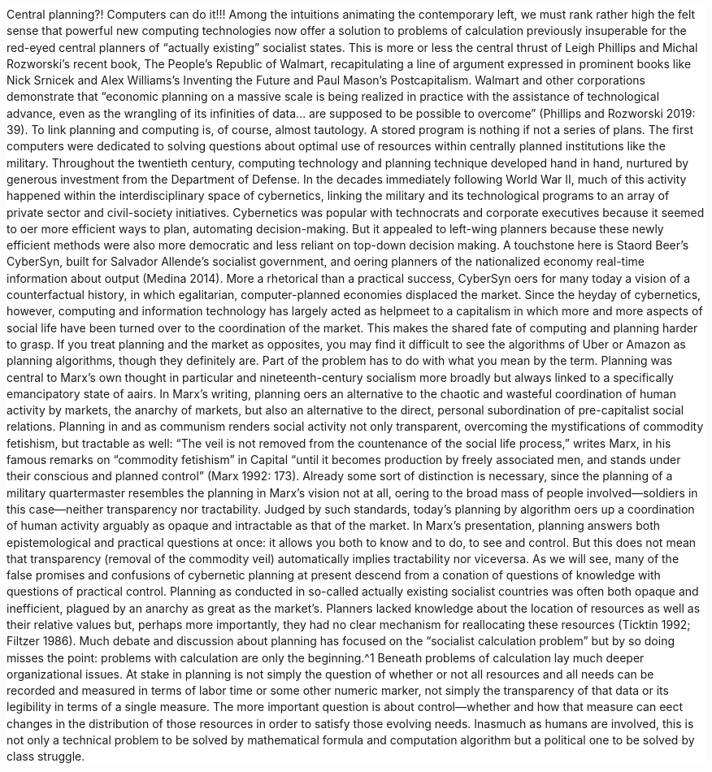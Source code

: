 Central planning?! Computers can do it!!! Among the intuitions animating the contemporary left, we must rank rather high the felt sense that powerful new computing technologies now offer a solution to problems of calculation previously insuperable for the red-eyed central planners of “actually existing” socialist states. This is more or less the central thrust of Leigh Phillips and Michal Rozworski’s recent book, The People’s Republic of Walmart, recapitulating a line of argument expressed in prominent books like Nick Srnicek and Alex Williams’s Inventing the Future and Paul Mason’s Postcapitalism. Walmart and other corporations demonstrate that “economic planning on a massive scale is being realized in practice with the assistance of technological advance, even as the wrangling of its infinities of data... are supposed to be possible to overcome” (Phillips and Rozworski 2019: 39). To link planning and computing is, of course, almost tautology. A stored program is nothing if not a series of plans. The first computers were dedicated to solving questions about optimal use of resources within centrally planned institutions like the military. Throughout the twentieth century, computing technology and planning technique developed hand in hand, nurtured by generous investment from the Department of Defense. In the decades immediately following World War II, much of this activity happened within the interdisciplinary space of cybernetics, linking the military and its technological programs to an array of private sector and civil-society initiatives. Cybernetics was popular with technocrats and corporate executives because it seemed to oer more efficient ways to plan, automating decision-making. But it appealed to left-wing planners because these newly efficient methods were also more democratic and less reliant on top-down decision making. A touchstone here is Staord Beer’s CyberSyn, built for Salvador Allende’s socialist government, and oering planners of the nationalized economy real-time information about output (Medina 2014). More a rhetorical than a practical success, CyberSyn oers for many today a vision of a counterfactual history, in which egalitarian, computer-planned economies displaced the market. Since the heyday of cybernetics, however, computing and information technology has largely acted as helpmeet to a capitalism in which more and more aspects of social life have been turned over to the coordination of the market. This makes the shared fate of computing and planning harder to grasp. If you treat planning and the market as opposites, you may find it difficult to see the algorithms of Uber or Amazon as planning algorithms, though they definitely are. Part of the problem has to do with what you mean by the term. Planning was central to Marx’s own thought in particular and nineteenth-century socialism more broadly but always linked to a specifically emancipatory state of aairs. In Marx’s writing, planning oers an alternative to the chaotic and wasteful coordination of human activity by markets, the anarchy of markets, but also an alternative to the direct, personal subordination of pre-capitalist social relations. Planning in and as communism renders social activity not only transparent, overcoming the mystifications of commodity fetishism, but tractable as well: “The veil is not removed from the countenance of the social life process,” writes Marx, in his famous remarks on “commodity fetishism” in Capital “until it becomes production by freely associated men, and stands under their conscious and planned control” (Marx 1992: 173). Already some sort of distinction is necessary, since the planning of a military quartermaster resembles the planning in Marx’s vision not at all, oering to the broad mass of people involved—soldiers in this case—neither transparency nor tractability. Judged by such standards, today’s planning by algorithm oers up a coordination of human activity arguably as opaque and intractable as that of the market. In Marx’s presentation, planning answers both epistemological and practical questions at once: it allows you both to know and to do, to see and control. But this does not mean that transparency (removal of the commodity veil) automatically implies tractability nor viceversa. As we will see, many of the false promises and confusions of cybernetic planning at present descend from a conation of questions of knowledge with questions of practical control. Planning as conducted in so-called actually existing socialist countries was often both opaque and inefficient, plagued by an anarchy as great as the market’s. Planners lacked knowledge about the location of resources as well as their relative values but, perhaps more importantly, they had no clear mechanism for reallocating these resources (Ticktin 1992; Filtzer 1986). Much debate and discussion about planning has focused on the “socialist calculation problem” but by so doing misses the point: problems with calculation are only the beginning.^1 Beneath problems of calculation lay much deeper organizational issues. At stake in planning is not simply the question of whether or not all resources and all needs can be recorded and measured in terms of labor time or some other numeric marker, not simply the transparency of that data or its legibility in terms of a single measure. The more important question is about control—whether and how that measure can eect changes in the distribution of those resources in order to satisfy those evolving needs. Inasmuch as humans are involved, this is not only a technical problem to be solved by mathematical formula and computation algorithm but a political one to be solved by class struggle.
